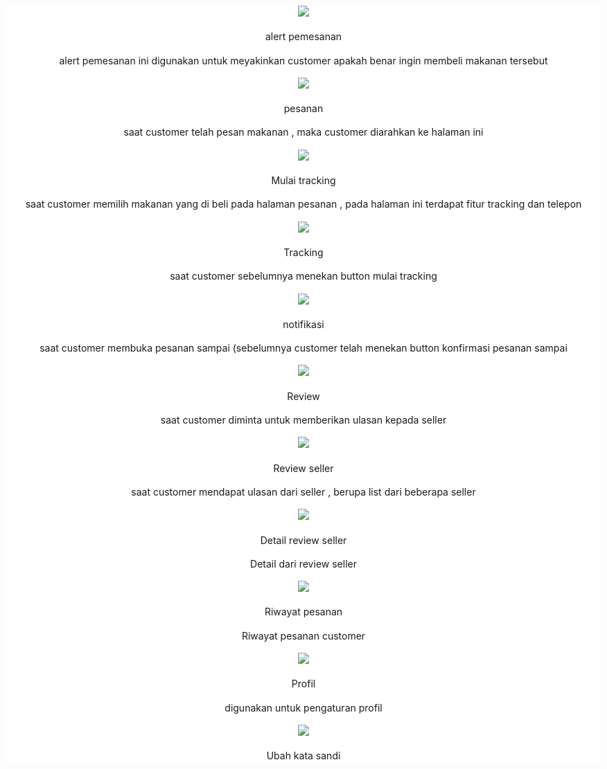<tr>
	<td><p align="center"><img src="http://i67.tinypic.com/2hgbfw7.png"></td>
	<td><p align="center">alert pemesanan</td>
	<td><p align="center">alert pemesanan ini digunakan untuk meyakinkan customer apakah benar ingin membeli makanan tersebut</td>
</tr>
<tr>
	<td><p align="center"><img src="http://i64.tinypic.com/14ufhag.png"></td>
	<td><p align="center">pesanan</td>
	<td><p align="center">saat customer telah pesan makanan , maka customer diarahkan ke halaman ini</td>
</tr>
</tr>
	<td><p align="center"><img src="http://i65.tinypic.com/2n705zb.jpg"></td>
	<td><p align="center">Mulai tracking</td>
	<td><p align="center">saat customer memilih makanan yang di beli pada halaman pesanan , pada halaman ini terdapat fitur tracking dan telepon</td>
</tr>
<tr>
	<td><p align="center"><img src="http://i64.tinypic.com/2i26dq9.png"></p></td>
	<td><p align="center">Tracking</td>
	<td><p align="center">saat customer sebelumnya menekan button mulai tracking</td>
</tr>
<tr>
	<td><p align="center"><img src="http://i65.tinypic.com/2drawjt.png"></td>
	<td><p align="center">notifikasi</td>
	<td><p align="center">saat customer membuka pesanan sampai (sebelumnya customer telah menekan button konfirmasi pesanan sampai</td>
</tr>
<tr>
	<td><p align="center"><img src="http://i63.tinypic.com/14lmqsx.png"></td>
	<td><p align="center">Review</td>
	<td><p align="center">saat customer diminta untuk memberikan ulasan kepada seller</td>
</tr>
<tr>
	<td><p align="center"><img src="http://i68.tinypic.com/5xvel1.png"></td>
	<td><p align="center">Review seller</td>
	<td><p align="center">saat customer mendapat ulasan dari seller , berupa list dari beberapa seller</td>
</tr>
<tr>
	<td><p align="center"><img src="http://i64.tinypic.com/2vx0ksl.png"></td>
	<td><p align="center">Detail review seller</td>
	<td><p align="center">Detail dari review seller</td>
</tr>
<tr>
	<td><p align="center"><img src="http://i68.tinypic.com/15qr9xj.png"></td>
	<td><p align="center">Riwayat pesanan</td>
	<td><p align="center">Riwayat pesanan customer</td>
</tr>
<tr>
	<td><p align="center"><img src="http://i64.tinypic.com/2q2gupu.jpg"></td>
	<td><p align="center">Profil</td>
	<td><p align="center">digunakan untuk pengaturan profil</td>
</tr>
	<td><p align="center"><img src="http://i68.tinypic.com/fm7ts2.png"></td>
	<td><p align="center">Ubah kata sandi</td>